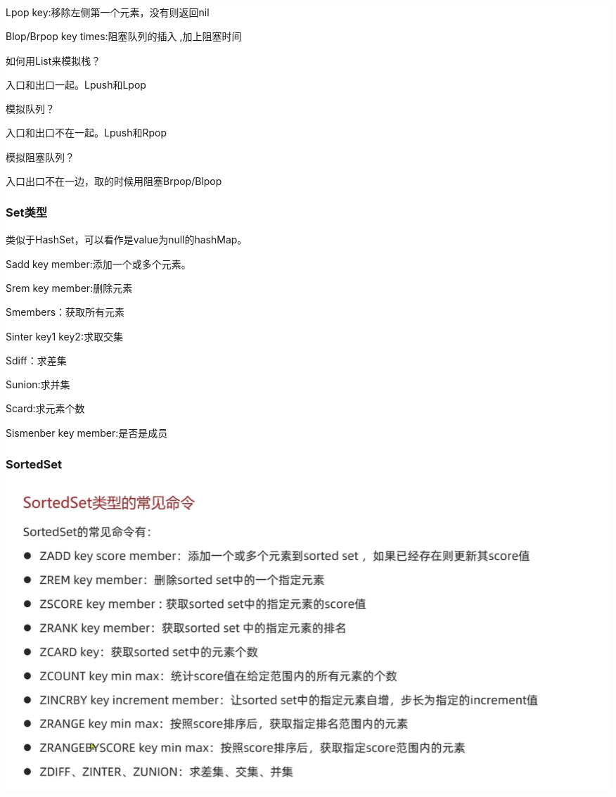 Lpop key:移除左侧第一个元素，没有则返回nil

Blop/Brpop key times:阻塞队列的插入 ,加上阻塞时间


如何用List来模拟栈？

入口和出口一起。Lpush和Lpop

模拟队列？

入口和出口不在一起。Lpush和Rpop

模拟阻塞队列？

入口出口不在一边，取的时候用阻塞Brpop/Blpop

### Set类型

类似于HashSet，可以看作是value为null的hashMap。


Sadd key member:添加一个或多个元素。

Srem key member:删除元素

Smembers：获取所有元素

Sinter key1 key2:求取交集

Sdiff：求差集

Sunion:求并集

Scard:求元素个数


Sismenber key member:是否是成员

### SortedSet

![img_3.png](md/img_3.png)
